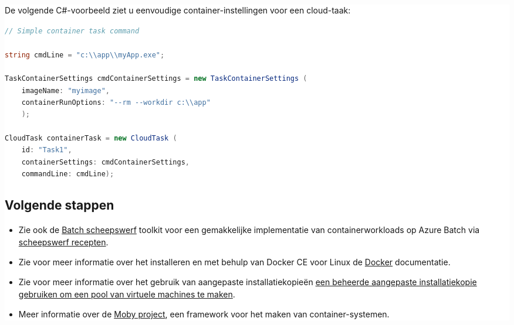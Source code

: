De volgende C#-voorbeeld ziet u eenvoudige container-instellingen voor een cloud-taak:

```csharp
// Simple container task command

string cmdLine = "c:\\app\\myApp.exe";

TaskContainerSettings cmdContainerSettings = new TaskContainerSettings (
    imageName: "myimage",
    containerRunOptions: "--rm --workdir c:\\app"
    );

CloudTask containerTask = new CloudTask (
    id: "Task1",
    containerSettings: cmdContainerSettings,
    commandLine: cmdLine); 
```


## <a name="next-steps"></a>Volgende stappen

* Zie ook de [Batch scheepswerf](https://github.com/Azure/batch-shipyard) toolkit voor een gemakkelijke implementatie van containerworkloads op Azure Batch via [scheepswerf recepten](https://github.com/Azure/batch-shipyard/tree/master/recipes).

* Zie voor meer informatie over het installeren en met behulp van Docker CE voor Linux de [Docker](https://docs.docker.com/engine/installation/) documentatie.

* Zie voor meer informatie over het gebruik van aangepaste installatiekopieën [een beheerde aangepaste installatiekopie gebruiken om een pool van virtuele machines te maken](batch-custom-images.md).

* Meer informatie over de [Moby project](https://mobyproject.org/), een framework voor het maken van container-systemen.